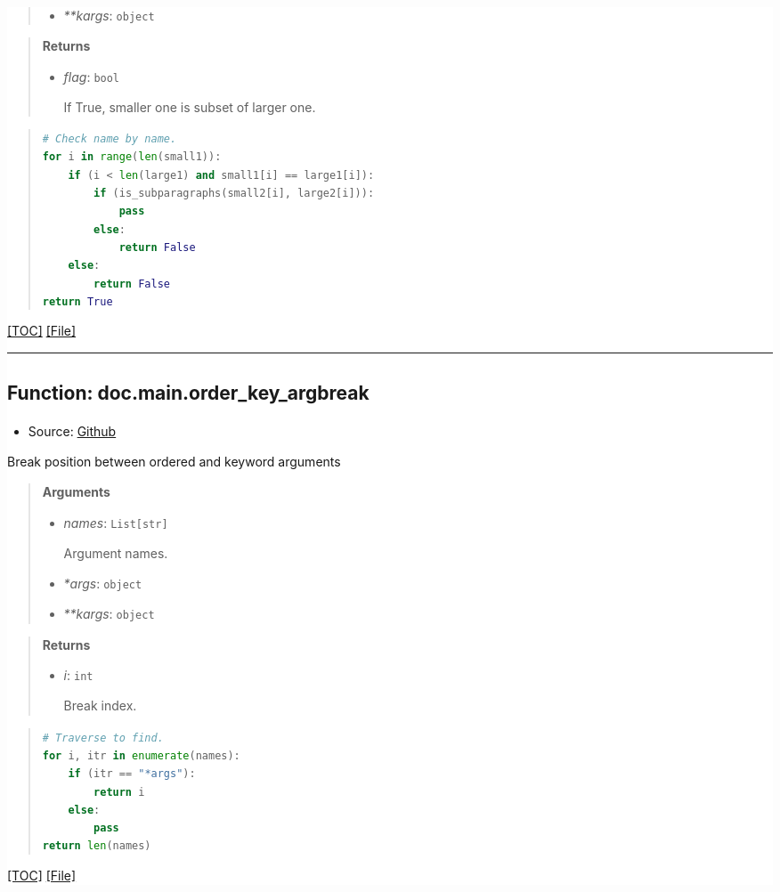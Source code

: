 > - *\*\*kargs*: `object`

> **Returns**
> - *flag*: `bool`
>
>   If True, smaller one is subset of larger one.

> ```python
> # Check name by name.
> for i in range(len(small1)):
>     if (i < len(large1) and small1[i] == large1[i]):
>         if (is_subparagraphs(small2[i], large2[i])):
>             pass
>         else:
>             return False
>     else:
>         return False
> return True
> ```

[[TOC]](#table-of-content) [[File]](#file-docmainpy)

---

## Function: doc.main.order\_key\_argbreak

- Source: [Github](https://github.com/gao462/MLRepo/blob/master/doc/main.py#L1617)

Break position between ordered and keyword arguments

> **Arguments**
> - *names*: `List[str]`
>
>   Argument names.
>
> - *\*args*: `object`
>
> - *\*\*kargs*: `object`

> **Returns**
> - *i*: `int`
>
>   Break index.

> ```python
> # Traverse to find.
> for i, itr in enumerate(names):
>     if (itr == "*args"):
>         return i
>     else:
>         pass
> return len(names)
> ```

[[TOC]](#table-of-content) [[File]](#file-docmainpy)
